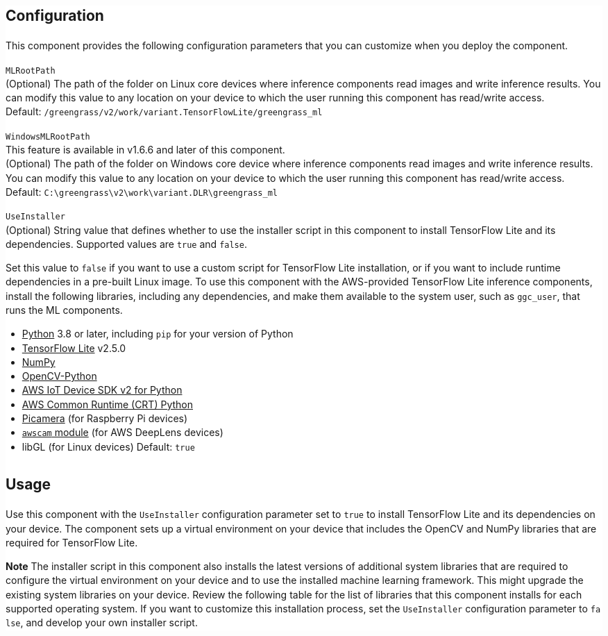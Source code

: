 ## Configuration<a name="tensorflow-lite-component-configuration"></a>

This component provides the following configuration parameters that you can customize when you deploy the component\.

`MLRootPath`  
<a name="ml-config-mlrootpath-desc"></a>\(Optional\) The path of the folder on Linux core devices where inference components read images and write inference results\. You can modify this value to any location on your device to which the user running this component has read/write access\.  
<a name="ml-config-mlrootpath-default-tfl"></a>Default: `/greengrass/v2/work/variant.TensorFlowLite/greengrass_ml`

`WindowsMLRootPath`  
This feature is available in v1\.6\.6 and later of this component\.  
<a name="ml-config-windowsmlrootpath-desc"></a>\(Optional\) The path of the folder on Windows core device where inference components read images and write inference results\. You can modify this value to any location on your device to which the user running this component has read/write access\.  
<a name="ml-config-windowsmlrootpath-default-dlr"></a>Default: `C:\greengrass\v2\work\variant.DLR\greengrass_ml`

  `UseInstaller`   
<a name="ml-config-useinstaller-desc-tfl"></a>\(Optional\) String value that defines whether to use the installer script in this component to install TensorFlow Lite and its dependencies\. Supported values are `true` and `false`\.   <a name="ml-config-useinstaller-libraries-tfl"></a>

Set this value to `false` if you want to use a custom script for TensorFlow Lite installation, or if you want to include runtime dependencies in a pre\-built Linux image\. To use this component with the AWS\-provided TensorFlow Lite inference components, install the following libraries, including any dependencies, and make them available to the system user, such as `ggc_user`, that runs the ML components\.
+ [Python](https://www.python.org/downloads/) 3\.8 or later, including `pip` for your version of Python
+ [TensorFlow Lite](https://www.tensorflow.org/lite/guide/python) v2\.5\.0
+ [NumPy](https://numpy.org/install/)
+ [OpenCV\-Python](https://pypi.org/project/opencv-python/)
+ [AWS IoT Device SDK v2 for Python](https://github.com/aws/aws-iot-device-sdk-python-v2)
+ [AWS Common Runtime \(CRT\) Python](https://github.com/awslabs/aws-crt-python)
+ [Picamera](https://picamera.readthedocs.io/en/release-1.13/) \(for Raspberry Pi devices\)
+ [`awscam` module](https://docs.aws.amazon.com/deeplens/latest/dg/deeplens-library-awscam-module.html) \(for AWS DeepLens devices\)
+ libGL \(for Linux devices\)
<a name="ml-config-useinstaller-default"></a>Default: `true`

## Usage<a name="tensorflow-lite-component-usage"></a>

Use this component with the `UseInstaller` configuration parameter set to `true` to install TensorFlow Lite and its dependencies on your device\. The component sets up a virtual environment on your device that includes the OpenCV and NumPy libraries that are required for TensorFlow Lite\. 

**Note**  <a name="ml-installer-component-usage-note"></a>
The installer script in this component also installs the latest versions of additional system libraries that are required to configure the virtual environment on your device and to use the installed machine learning framework\. This might upgrade the existing system libraries on your device\. Review the following table for the list of libraries that this component installs for each supported operating system\. If you want to customize this installation process, set the `UseInstaller` configuration parameter to `false`, and develop your own installer script\.
